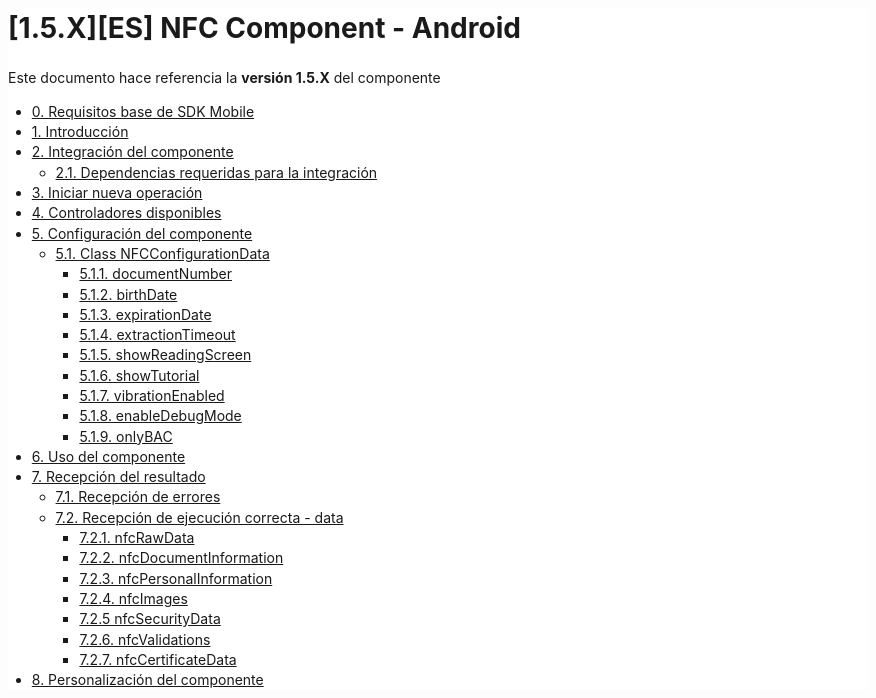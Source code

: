 # \[1.5.X\]\[ES\] NFC Component - Android

Este documento hace referencia la **versión 1.5.X** del componente

-   [0. Requisitos base de SDK
    Mobile](#id-%5B1.5.X%5D%5BES%5DNFCComponent-Android-0.RequisitosbasedeSDKMobile)
-   [1.
    Introducción](#id-%5B1.5.X%5D%5BES%5DNFCComponent-Android-1.Introducción)
-   [2. Integración del
    componente](#id-%5B1.5.X%5D%5BES%5DNFCComponent-Android-2.Integracióndelcomponente)
    -   [2.1. Dependencias requeridas para la
        integración](#id-%5B1.5.X%5D%5BES%5DNFCComponent-Android-2.1.Dependenciasrequeridasparalaintegración)
-   [3. Iniciar nueva
    operación](#id-%5B1.5.X%5D%5BES%5DNFCComponent-Android-3.Iniciarnuevaoperación)
-   [4. Controladores
    disponibles](#id-%5B1.5.X%5D%5BES%5DNFCComponent-Android-4.Controladoresdisponibles)
-   [5. Configuración del
    componente](#id-%5B1.5.X%5D%5BES%5DNFCComponent-Android-5.Configuracióndelcomponente)
    -   [5.1. Class
        NFCConfigurationData](#id-%5B1.5.X%5D%5BES%5DNFCComponent-Android-5.1.ClassNFCConfigurationData)
        -   [5.1.1.
            documentNumber](#id-%5B1.5.X%5D%5BES%5DNFCComponent-Android-5.1.1.documentNumber)
        -   [5.1.2.
            birthDate](#id-%5B1.5.X%5D%5BES%5DNFCComponent-Android-5.1.2.birthDate)
        -   [5.1.3.
            expirationDate](#id-%5B1.5.X%5D%5BES%5DNFCComponent-Android-5.1.3.expirationDate)
        -   [5.1.4.
            extractionTimeout](#id-%5B1.5.X%5D%5BES%5DNFCComponent-Android-5.1.4.extractionTimeout)
        -   [5.1.5.
            showReadingScreen](#id-%5B1.5.X%5D%5BES%5DNFCComponent-Android-5.1.5.showReadingScreen)
        -   [5.1.6.
            showTutorial](#id-%5B1.5.X%5D%5BES%5DNFCComponent-Android-5.1.6.showTutorial)
        -   [5.1.7.
            vibrationEnabled](#id-%5B1.5.X%5D%5BES%5DNFCComponent-Android-5.1.7.vibrationEnabled)
        -   [5.1.8.
            enableDebugMode](#id-%5B1.5.X%5D%5BES%5DNFCComponent-Android-5.1.8.enableDebugMode)
        -   [5.1.9.
            onlyBAC](#id-%5B1.5.X%5D%5BES%5DNFCComponent-Android-5.1.9.onlyBAC)
-   [6. Uso del
    componente](#id-%5B1.5.X%5D%5BES%5DNFCComponent-Android-6.Usodelcomponente)
-   [7. Recepción del
    resultado](#id-%5B1.5.X%5D%5BES%5DNFCComponent-Android-7.Recepcióndelresultado)
    -   [7.1. Recepción de
        errores](#id-%5B1.5.X%5D%5BES%5DNFCComponent-Android-7.1.Recepcióndeerrores)
    -   [7.2. Recepción de ejecución correcta -
        data](#id-%5B1.5.X%5D%5BES%5DNFCComponent-Android-7.2.Recepcióndeejecucióncorrecta-data)
        -   [7.2.1.
            nfcRawData](#id-%5B1.5.X%5D%5BES%5DNFCComponent-Android-7.2.1.nfcRawData)
        -   [7.2.2.
            nfcDocumentInformation](#id-%5B1.5.X%5D%5BES%5DNFCComponent-Android-7.2.2.nfcDocumentInformation)
        -   [7.2.3.
            nfcPersonalInformation](#id-%5B1.5.X%5D%5BES%5DNFCComponent-Android-7.2.3.nfcPersonalInformation)
        -   [7.2.4.
            nfcImages](#id-%5B1.5.X%5D%5BES%5DNFCComponent-Android-7.2.4.nfcImages)
        -   [7.2.5
            nfcSecurityData](#id-%5B1.5.X%5D%5BES%5DNFCComponent-Android-7.2.5nfcSecurityData)
        -   [7.2.6.
            nfcValidations](#id-%5B1.5.X%5D%5BES%5DNFCComponent-Android-7.2.6.nfcValidations)
        -   [7.2.7.
            nfcCertificateData](#id-%5B1.5.X%5D%5BES%5DNFCComponent-Android-7.2.7.nfcCertificateData)
-   [8. Personalización del
    componente](#id-%5B1.5.X%5D%5BES%5DNFCComponent-Android-8.Personalizacióndelcomponente)
